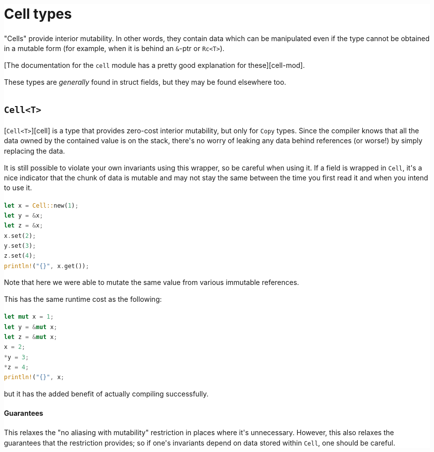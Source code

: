 


[rc]: http://doc.rust-lang.org/std/rc/struct.Rc.html
[gc]: http://github.com/Manishearth/rust-gc
[cc]: https://github.com/fitzgen/rajan-bacon-cc

# Cell types

"Cells" provide interior mutability. In other words, they contain data which can be manipulated even
if the type cannot be obtained in a mutable form (for example, when it is behind an `&`-ptr or `Rc<T>`).

[The documentation for the `cell` module has a pretty good explanation for these][cell-mod].

These types are _generally_ found in struct fields, but they may be found elsewhere too.

## `Cell<T>`

[`Cell<T>`][cell] is a type that provides zero-cost interior mutability, but only for `Copy` types.
Since the compiler knows that all the data owned by the contained value is on the stack, there's
no worry of leaking any data behind references (or worse!) by simply replacing the data.

It is still possible to violate your own invariants using this wrapper, so be careful when
using it. If a field is wrapped in `Cell`, it's a nice indicator that the chunk of data is mutable
and may not stay the same between the time you first read it and when you intend to use it.



```rust
let x = Cell::new(1);
let y = &x;
let z = &x;
x.set(2);
y.set(3);
z.set(4);
println!("{}", x.get());
```

Note that here we were able to mutate the same value from various immutable references.


This has the same runtime cost as the following:


```rust
let mut x = 1;
let y = &mut x;
let z = &mut x;
x = 2;
*y = 3;
*z = 4;
println!("{}", x;
```

but it has the added benefit of actually compiling successfully.


#### Guarantees

This relaxes the "no aliasing with mutability" restriction in places where it's
unnecessary. However, this also relaxes the guarantees that the restriction provides;
so if one's invariants depend on data stored within `Cell`, one should be careful.


[post-prev]: http://manishearth.github.io/blog/2015/05/17/the-problem-with-shared-mutability/
[ownership]: http://doc.rust-lang.org/book/ownership.html
[borrowing]: http://doc.rust-lang.org/book/references-and-borrowing.html
[skylight-own]: http://blog.skylight.io/rust-means-never-having-to-close-a-socket/
[arthur-borrow]: http://arthurtw.github.io/2014/11/30/rust-borrow-lifetimes.html
[^1]: I'm not sure if this is the technical term for them, but I'll be calling them that throughout this post.
[box]: http://doc.rust-lang.org/std/boxed/struct.Box.html
[^2]: By "stack representation" I mean the data on the stack when a value of this type is held on the stack. For example, a `Vec<T>` has a stack representation of a pointer and two integers (length, capacity). While there is more data behind the indirection of the pointer, it is not part of the stack-held portion of the `Vec`. Looking at this a different way, a type is `Copy` if a `memcopy` of the data copies all the data owned by it.
[glaebhoerl]: http://www.reddit.com/r/rust/comments/378tj6/blog_post_review_requested_container_types/crljbqr
[eddyb]: https://www.reddit.com/r/rust/comments/32ypxp/questions_about_mutability/cqfwl3h
[cell-mod]: http://doc.rust-lang.org/doc/std/cell/
[cell]: http://doc.rust-lang.org/doc/std/cell/struct.Cell.html
[refcell]: http://doc.rust-lang.org/doc/std/cell/struct.RefCell.html
[ctxt]: http://doc.rust-lang.org/rustc/middle/ty/struct.ctxt.html
[sync]: https://doc.rust-lang.org/nightly/std/sync/index.html
[arc]: https://doc.rust-lang.org/std/sync/struct.Arc.html
[rwlock]: https://doc.rust-lang.org/std/sync/struct.RwLock.html
[mutex]: https://doc.rust-lang.org/std/sync/struct.Mutex.html
[sessions]: https://github.com/Munksgaard/rust-sessions
[^3]: `&[T]` and `&mut [T]` are _slices_; they consist of a pointer and a length and can refer to a portion of a vector or array. `&mut [T]` can have its elements mutated, however its length cannot be touched.